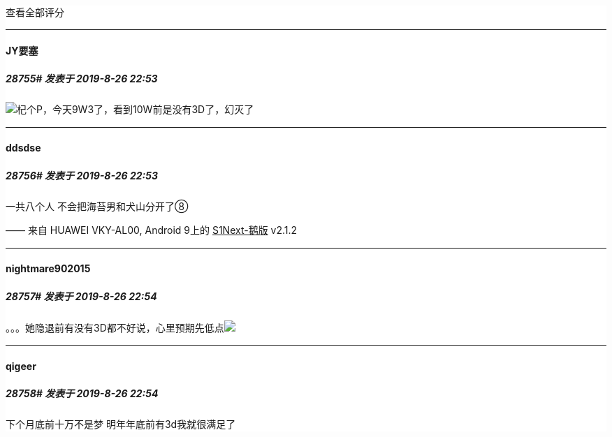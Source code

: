 查看全部评分






-----

####  JY要塞  
##### 28755#       发表于 2019-8-26 22:53



<img src="https://static.saraba1st.com/image/smiley/face2017/067.png" referrerpolicy="no-referrer">杞个P，今天9W3了，看到10W前是没有3D了，幻灭了







-----

####  ddsdse  
##### 28756#       发表于 2019-8-26 22:53




一共八个人 不会把海苔男和犬山分开了⑧ 

—— 来自 HUAWEI VKY-AL00, Android 9上的 [S1Next-鹅版](https://github.com/ykrank/S1-Next/releases) v2.1.2







-----

####  nightmare902015  
##### 28757#       发表于 2019-8-26 22:54




。。。她隐退前有没有3D都不好说，心里预期先低点<img src="https://static.saraba1st.com/image/smiley/face2017/067.png" referrerpolicy="no-referrer">







-----

####  qigeer  
##### 28758#       发表于 2019-8-26 22:54




下个月底前十万不是梦
明年年底前有3d我就很满足了

